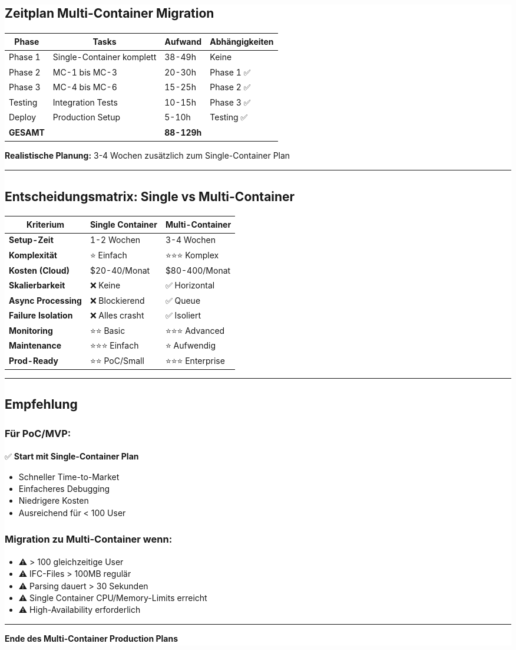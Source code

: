 
## Zeitplan Multi-Container Migration

| Phase | Tasks | Aufwand | Abhängigkeiten |
|-------|-------|---------|----------------|
| Phase 1 | Single-Container komplett | 38-49h | Keine |
| Phase 2 | MC-1 bis MC-3 | 20-30h | Phase 1 ✅ |
| Phase 3 | MC-4 bis MC-6 | 15-25h | Phase 2 ✅ |
| Testing | Integration Tests | 10-15h | Phase 3 ✅ |
| Deploy | Production Setup | 5-10h | Testing ✅ |
| **GESAMT** | | **88-129h** | |

**Realistische Planung:** 3-4 Wochen zusätzlich zum Single-Container Plan

---

## Entscheidungsmatrix: Single vs Multi-Container

| Kriterium | Single Container | Multi-Container |
|-----------|------------------|-----------------|
| **Setup-Zeit** | 1-2 Wochen | 3-4 Wochen |
| **Komplexität** | ⭐ Einfach | ⭐⭐⭐ Komplex |
| **Kosten (Cloud)** | $20-40/Monat | $80-400/Monat |
| **Skalierbarkeit** | ❌ Keine | ✅ Horizontal |
| **Async Processing** | ❌ Blockierend | ✅ Queue |
| **Failure Isolation** | ❌ Alles crasht | ✅ Isoliert |
| **Monitoring** | ⭐⭐ Basic | ⭐⭐⭐ Advanced |
| **Maintenance** | ⭐⭐⭐ Einfach | ⭐ Aufwendig |
| **Prod-Ready** | ⭐⭐ PoC/Small | ⭐⭐⭐ Enterprise |

---

## Empfehlung

### Für PoC/MVP:
✅ **Start mit Single-Container Plan**
- Schneller Time-to-Market
- Einfacheres Debugging
- Niedrigere Kosten
- Ausreichend für < 100 User

### Migration zu Multi-Container wenn:
- ⚠️ > 100 gleichzeitige User
- ⚠️ IFC-Files > 100MB regulär
- ⚠️ Parsing dauert > 30 Sekunden
- ⚠️ Single Container CPU/Memory-Limits erreicht
- ⚠️ High-Availability erforderlich

---

**Ende des Multi-Container Production Plans**